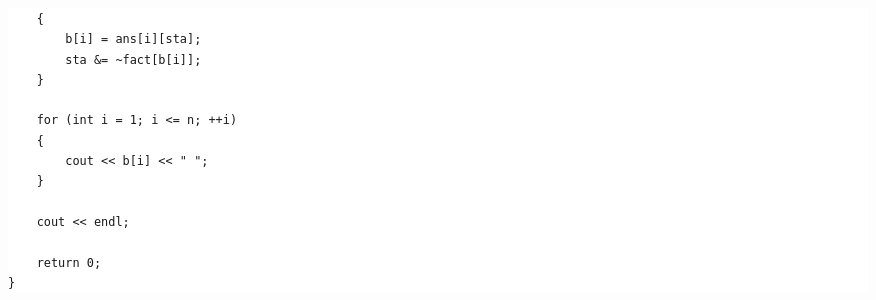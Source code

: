 ```
    {
        b[i] = ans[i][sta];
        sta &= ~fact[b[i]];
    }

    for (int i = 1; i <= n; ++i)
    {
        cout << b[i] << " ";
    }

    cout << endl;

    return 0;
}

```

